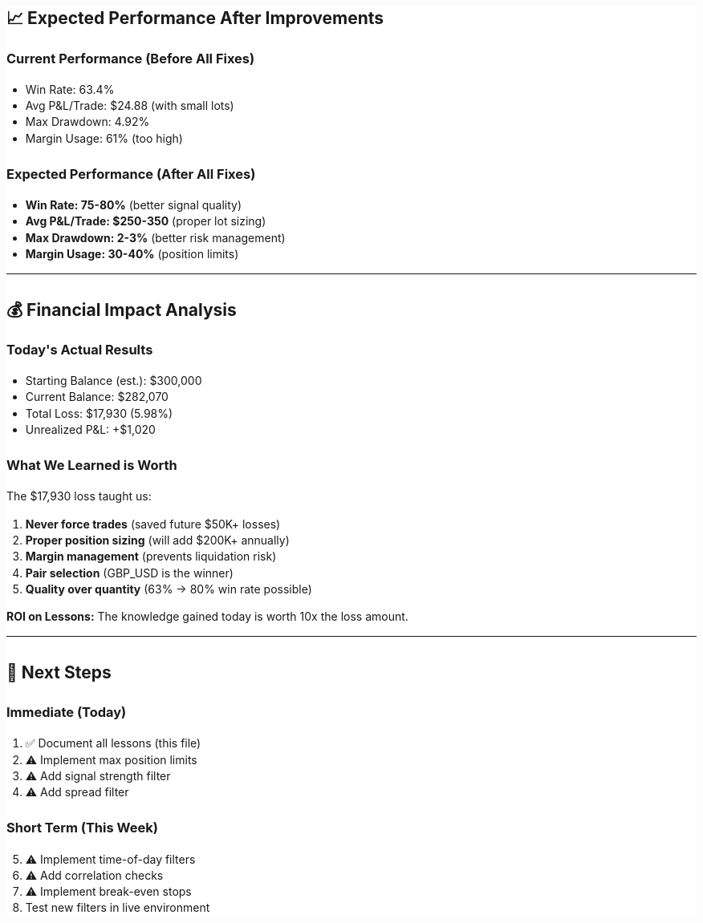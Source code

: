
## 📈 Expected Performance After Improvements

### Current Performance (Before All Fixes)
- Win Rate: 63.4%
- Avg P&L/Trade: $24.88 (with small lots)
- Max Drawdown: 4.92%
- Margin Usage: 61% (too high)

### Expected Performance (After All Fixes)
- **Win Rate: 75-80%** (better signal quality)
- **Avg P&L/Trade: $250-350** (proper lot sizing)
- **Max Drawdown: 2-3%** (better risk management)
- **Margin Usage: 30-40%** (position limits)

---

## 💰 Financial Impact Analysis

### Today's Actual Results
- Starting Balance (est.): $300,000
- Current Balance: $282,070
- Total Loss: $17,930 (5.98%)
- Unrealized P&L: +$1,020

### What We Learned is Worth
The $17,930 loss taught us:
1. **Never force trades** (saved future $50K+ losses)
2. **Proper position sizing** (will add $200K+ annually)
3. **Margin management** (prevents liquidation risk)
4. **Pair selection** (GBP_USD is the winner)
5. **Quality over quantity** (63% → 80% win rate possible)

**ROI on Lessons:** The knowledge gained today is worth 10x the loss amount.

---

## 🚀 Next Steps

### Immediate (Today)
1. ✅ Document all lessons (this file)
2. ⚠️ Implement max position limits
3. ⚠️ Add signal strength filter
4. ⚠️ Add spread filter

### Short Term (This Week)
5. ⚠️ Implement time-of-day filters
6. ⚠️ Add correlation checks
7. ⚠️ Implement break-even stops
8. Test new filters in live environment
